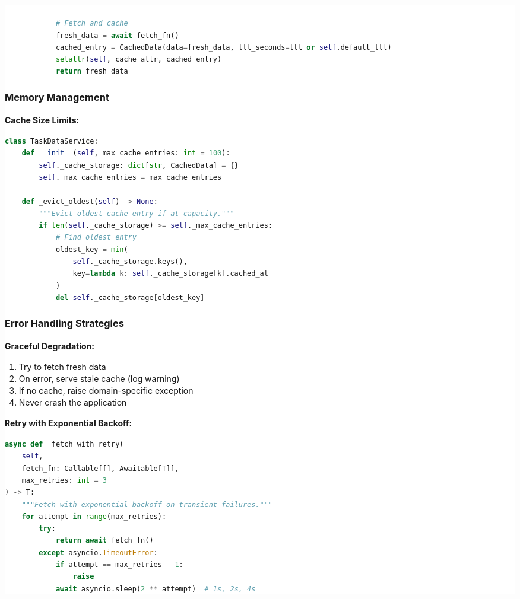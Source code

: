 ```python

            # Fetch and cache
            fresh_data = await fetch_fn()
            cached_entry = CachedData(data=fresh_data, ttl_seconds=ttl or self.default_ttl)
            setattr(self, cache_attr, cached_entry)
            return fresh_data
```

### Memory Management

**Cache Size Limits:**
```python
class TaskDataService:
    def __init__(self, max_cache_entries: int = 100):
        self._cache_storage: dict[str, CachedData] = {}
        self._max_cache_entries = max_cache_entries

    def _evict_oldest(self) -> None:
        """Evict oldest cache entry if at capacity."""
        if len(self._cache_storage) >= self._max_cache_entries:
            # Find oldest entry
            oldest_key = min(
                self._cache_storage.keys(),
                key=lambda k: self._cache_storage[k].cached_at
            )
            del self._cache_storage[oldest_key]
```

### Error Handling Strategies

**Graceful Degradation:**
1. Try to fetch fresh data
2. On error, serve stale cache (log warning)
3. If no cache, raise domain-specific exception
4. Never crash the application

**Retry with Exponential Backoff:**
```python
async def _fetch_with_retry(
    self,
    fetch_fn: Callable[[], Awaitable[T]],
    max_retries: int = 3
) -> T:
    """Fetch with exponential backoff on transient failures."""
    for attempt in range(max_retries):
        try:
            return await fetch_fn()
        except asyncio.TimeoutError:
            if attempt == max_retries - 1:
                raise
            await asyncio.sleep(2 ** attempt)  # 1s, 2s, 4s
```
